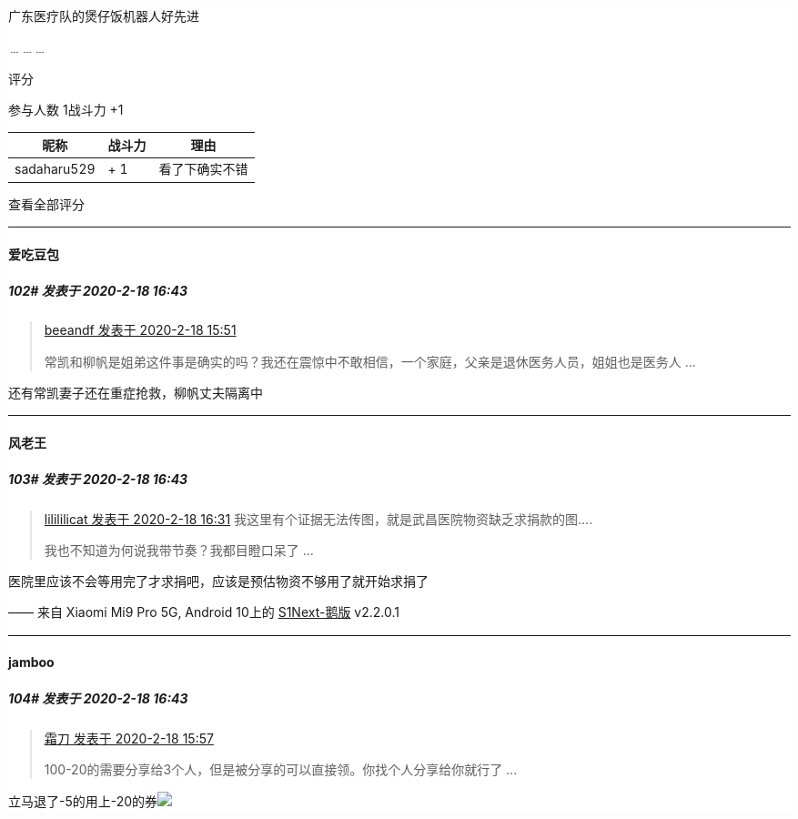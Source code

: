 
广东医疗队的煲仔饭机器人好先进


﹍﹍﹍

评分


 参与人数 1战斗力 +1

|昵称|战斗力|理由|
|----|---|---|
| sadaharu529| + 1|看了下确实不错|


查看全部评分


-----

####  爱吃豆包  
##### 102#       发表于 2020-2-18 16:43


<blockquote><a href="httphttps://bbs.saraba1st.com/2b/forum.php?mod=redirect&amp;goto=findpost&amp;pid=46451763&amp;ptid=1914502" target="_blank">beeandf 发表于 2020-2-18 15:51</a>

常凯和柳帆是姐弟这件事是确实的吗？我还在震惊中不敢相信，一个家庭，父亲是退休医务人员，姐姐也是医务人 ...</blockquote>
还有常凯妻子还在重症抢救，柳帆丈夫隔离中


-----

####  风老王  
##### 103#       发表于 2020-2-18 16:43


<blockquote><a href="httphttps://bbs.saraba1st.com/2b/forum.php?mod=redirect&amp;goto=findpost&amp;pid=46452121&amp;ptid=1914502" target="_blank">lilililicat 发表于 2020-2-18 16:31</a>
我这里有个证据无法传图，就是武昌医院物资缺乏求捐款的图....

我也不知道为何说我带节奏？我都目瞪口呆了 ...</blockquote>
医院里应该不会等用完了才求捐吧，应该是预估物资不够用了就开始求捐了

—— 来自 Xiaomi Mi9 Pro 5G, Android 10上的 [S1Next-鹅版](https://github.com/ykrank/S1-Next/releases) v2.2.0.1


-----

####  jamboo  
##### 104#       发表于 2020-2-18 16:43


<blockquote><a href="httphttps://bbs.saraba1st.com/2b/forum.php?mod=redirect&amp;goto=findpost&amp;pid=46451809&amp;ptid=1914502" target="_blank">霜刀 发表于 2020-2-18 15:57</a>

100-20的需要分享给3个人，但是被分享的可以直接领。你找个人分享给你就行了 ...</blockquote>
立马退了-5的用上-20的券<img src="https://static.saraba1st.com/image/smiley/face2017/058.png" referrerpolicy="no-referrer">

